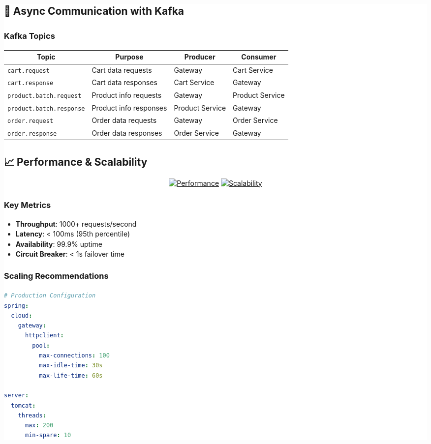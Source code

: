 ```json
```

## 🔄 Async Communication with Kafka

### Kafka Topics

| Topic | Purpose | Producer | Consumer |
|-------|---------|-----------|----------|
| `cart.request` | Cart data requests | Gateway | Cart Service |
| `cart.response` | Cart data responses | Cart Service | Gateway |
| `product.batch.request` | Product info requests | Gateway | Product Service |
| `product.batch.response` | Product info responses | Product Service | Gateway |
| `order.request` | Order data requests | Gateway | Order Service |
| `order.response` | Order data responses | Order Service | Gateway |

## 📈 Performance & Scalability

<div align="center">

[![Performance](https://img.shields.io/badge/Performance-Optimized-green?logo=speedtest)](https://spring.io/)
[![Scalability](https://img.shields.io/badge/Scalability-Horizontal-blue?logo=kubernetes)](https://kubernetes.io/)

</div>

### Key Metrics
- **Throughput**: 1000+ requests/second
- **Latency**: < 100ms (95th percentile)
- **Availability**: 99.9% uptime
- **Circuit Breaker**: < 1s failover time

### Scaling Recommendations
```yaml
# Production Configuration
spring:
  cloud:
    gateway:
      httpclient:
        pool:
          max-connections: 100
          max-idle-time: 30s
          max-life-time: 60s
        
server:
  tomcat:
    threads:
      max: 200
      min-spare: 10
```
